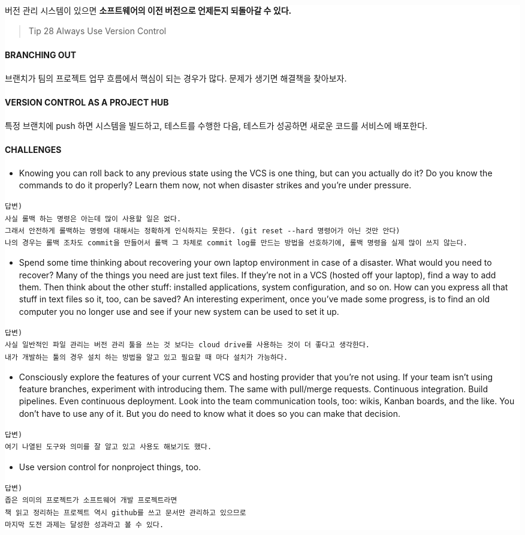 버전 관리 시스템이 있으면 **소프트웨어의 이전 버전으로 언제든지 되돌아갈 수 있다.**

> Tip 28 Always Use Version Control

#### BRANCHING OUT

브랜치가 팀의 프로젝트 업무 흐름에서 핵심이 되는 경우가 많다. 문제가 생기면 해결책을 찾아보자.

#### VERSION CONTROL AS A PROJECT HUB

특정 브랜치에 push 하면 시스템을 빌드하고, 테스트를 수행한 다음, 테스트가 성공하면 새로운 코드를 서비스에 배포한다.

#### CHALLENGES

- Knowing you can roll back to any previous state using the VCS is one thing, but can you actually do it? Do you know the commands to do it properly? Learn them now, not when disaster strikes and you’re under pressure.

```
답변)
사실 롤백 하는 명령은 아는데 많이 사용할 일은 없다.
그래서 안전하게 롤백하는 명령에 대해서는 정확하게 인식하지는 못한다. (git reset --hard 명령어가 아닌 것만 안다)
나의 경우는 롤백 조차도 commit을 만들어서 롤백 그 차체로 commit log를 만드는 방법을 선호하기에, 롤백 명령을 실제 많이 쓰지 않는다.
```

- Spend some time thinking about recovering your own laptop environment in case of a disaster. What would you need to recover? Many of the things you need are just text files. If they’re not in a VCS (hosted off your laptop), find a way to add them. Then think about the other stuff: installed applications, system configuration, and so on. How can you express all that stuff in text files so it, too, can be saved?
An interesting experiment, once you’ve made some progress, is to find an old computer you no longer use and see if your new system can be used to set it up.

```
답변)
사실 일반적인 파일 관리는 버전 관리 툴을 쓰는 것 보다는 cloud drive를 사용하는 것이 더 좋다고 생각한다.
내가 개발하는 툴의 경우 설치 하는 방법을 알고 있고 필요할 때 마다 설치가 가능하다.
```

- Consciously explore the features of your current VCS and hosting provider that you’re not using. If your team isn’t using feature branches, experiment with introducing them. The same with pull/merge requests. Continuous integration. Build pipelines. Even continuous deployment. Look into the team communication tools, too: wikis, Kanban boards, and the like.
You don’t have to use any of it. But you do need to know what it does so you can make that decision.

```
답변)
여기 나열된 도구와 의미를 잘 알고 있고 사용도 해보기도 했다.
```

- Use version control for nonproject things, too.

```
답변)
좁은 의미의 프로젝트가 소프트웨어 개발 프로젝트라면
책 읽고 정리하는 프로젝트 역시 github를 쓰고 문서만 관리하고 있으므로
마지막 도전 과제는 달성한 성과라고 볼 수 있다.
```
